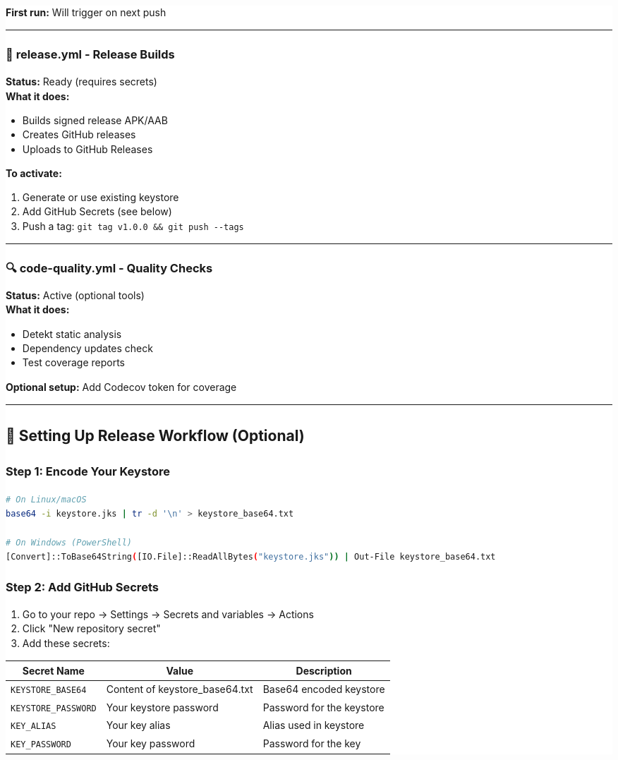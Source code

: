 **First run:** Will trigger on next push

---

### 🚀 **release.yml** - Release Builds
**Status:** Ready (requires secrets)  
**What it does:**
- Builds signed release APK/AAB
- Creates GitHub releases
- Uploads to GitHub Releases

**To activate:**
1. Generate or use existing keystore
2. Add GitHub Secrets (see below)
3. Push a tag: `git tag v1.0.0 && git push --tags`

---

### 🔍 **code-quality.yml** - Quality Checks
**Status:** Active (optional tools)  
**What it does:**
- Detekt static analysis
- Dependency updates check
- Test coverage reports

**Optional setup:** Add Codecov token for coverage

---

## 🔐 Setting Up Release Workflow (Optional)

### Step 1: Encode Your Keystore

```bash
# On Linux/macOS
base64 -i keystore.jks | tr -d '\n' > keystore_base64.txt

# On Windows (PowerShell)
[Convert]::ToBase64String([IO.File]::ReadAllBytes("keystore.jks")) | Out-File keystore_base64.txt
```

### Step 2: Add GitHub Secrets

1. Go to your repo → Settings → Secrets and variables → Actions
2. Click "New repository secret"
3. Add these secrets:

| Secret Name | Value | Description |
|-------------|-------|-------------|
| `KEYSTORE_BASE64` | Content of keystore_base64.txt | Base64 encoded keystore |
| `KEYSTORE_PASSWORD` | Your keystore password | Password for the keystore |
| `KEY_ALIAS` | Your key alias | Alias used in keystore |
| `KEY_PASSWORD` | Your key password | Password for the key |
